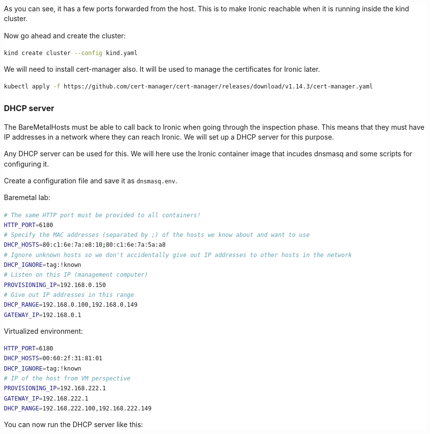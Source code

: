 As you can see, it has a few ports forwarded from the host. This is to make
Ironic reachable when it is running inside the kind cluster.

Now go ahead and create the cluster:

```bash
kind create cluster --config kind.yaml
```

We will need to install cert-manager also. It will be used to manage the
certificates for Ironic later.

```bash
kubectl apply -f https://github.com/cert-manager/cert-manager/releases/download/v1.14.3/cert-manager.yaml
```

### DHCP server

The BareMetalHosts must be able to call back to Ironic when going through the
inspection phase. This means that they must have IP addresses in a network where
they can reach Ironic. We will set up a DHCP server for this purpose.

Any DHCP server can be used for this. We will here use the Ironic container
image that incudes dnsmasq and some scripts for configuring it.

Create a configuration file and save it as `dnsmasq.env`.

Baremetal lab:

```bash
# The same HTTP port must be provided to all containers!
HTTP_PORT=6180
# Specify the MAC addresses (separated by ;) of the hosts we know about and want to use
DHCP_HOSTS=80:c1:6e:7a:e8:10;80:c1:6e:7a:5a:a8
# Ignore unknown hosts so we don't accidentally give out IP addresses to other hosts in the network
DHCP_IGNORE=tag:!known
# Listen on this IP (management computer)
PROVISIONING_IP=192.168.0.150
# Give out IP addresses in this range
DHCP_RANGE=192.168.0.100,192.168.0.149
GATEWAY_IP=192.168.0.1
```

Virtualized environment:

```bash
HTTP_PORT=6180
DHCP_HOSTS=00:60:2f:31:81:01
DHCP_IGNORE=tag:!known
# IP of the host from VM perspective
PROVISIONING_IP=192.168.222.1
GATEWAY_IP=192.168.222.1
DHCP_RANGE=192.168.222.100,192.168.222.149
```

You can now run the DHCP server like this:
